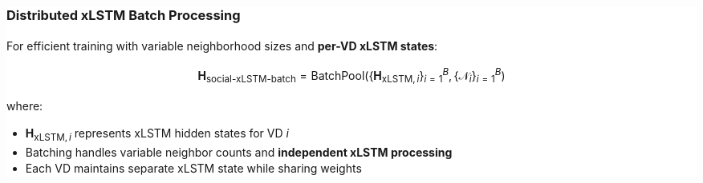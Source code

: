 ### Distributed xLSTM Batch Processing

For efficient training with variable neighborhood sizes and **per-VD xLSTM states**:

$$\mathbf{H}_{\text{social-xLSTM-batch}} = \text{BatchPool}(\{\mathbf{H}_{\text{xLSTM},i}\}_{i=1}^B, \{\mathcal{N}_i\}_{i=1}^B)$$

where:
- $\mathbf{H}_{\text{xLSTM},i}$ represents xLSTM hidden states for VD $i$
- Batching handles variable neighbor counts and **independent xLSTM processing**
- Each VD maintains separate xLSTM state while sharing weights